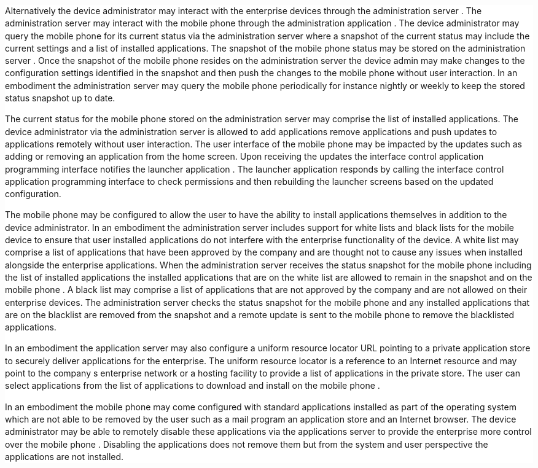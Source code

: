 Alternatively the device administrator may interact with the enterprise devices through the administration server . The administration server may interact with the mobile phone through the administration application . The device administrator may query the mobile phone for its current status via the administration server where a snapshot of the current status may include the current settings and a list of installed applications. The snapshot of the mobile phone status may be stored on the administration server . Once the snapshot of the mobile phone resides on the administration server the device admin may make changes to the configuration settings identified in the snapshot and then push the changes to the mobile phone without user interaction. In an embodiment the administration server may query the mobile phone periodically for instance nightly or weekly to keep the stored status snapshot up to date.

The current status for the mobile phone stored on the administration server may comprise the list of installed applications. The device administrator via the administration server is allowed to add applications remove applications and push updates to applications remotely without user interaction. The user interface of the mobile phone may be impacted by the updates such as adding or removing an application from the home screen. Upon receiving the updates the interface control application programming interface notifies the launcher application . The launcher application responds by calling the interface control application programming interface to check permissions and then rebuilding the launcher screens based on the updated configuration.

The mobile phone may be configured to allow the user to have the ability to install applications themselves in addition to the device administrator. In an embodiment the administration server includes support for white lists and black lists for the mobile device to ensure that user installed applications do not interfere with the enterprise functionality of the device. A white list may comprise a list of applications that have been approved by the company and are thought not to cause any issues when installed alongside the enterprise applications. When the administration server receives the status snapshot for the mobile phone including the list of installed applications the installed applications that are on the white list are allowed to remain in the snapshot and on the mobile phone . A black list may comprise a list of applications that are not approved by the company and are not allowed on their enterprise devices. The administration server checks the status snapshot for the mobile phone and any installed applications that are on the blacklist are removed from the snapshot and a remote update is sent to the mobile phone to remove the blacklisted applications.

In an embodiment the application server may also configure a uniform resource locator URL pointing to a private application store to securely deliver applications for the enterprise. The uniform resource locator is a reference to an Internet resource and may point to the company s enterprise network or a hosting facility to provide a list of applications in the private store. The user can select applications from the list of applications to download and install on the mobile phone .

In an embodiment the mobile phone may come configured with standard applications installed as part of the operating system which are not able to be removed by the user such as a mail program an application store and an Internet browser. The device administrator may be able to remotely disable these applications via the applications server to provide the enterprise more control over the mobile phone . Disabling the applications does not remove them but from the system and user perspective the applications are not installed.

